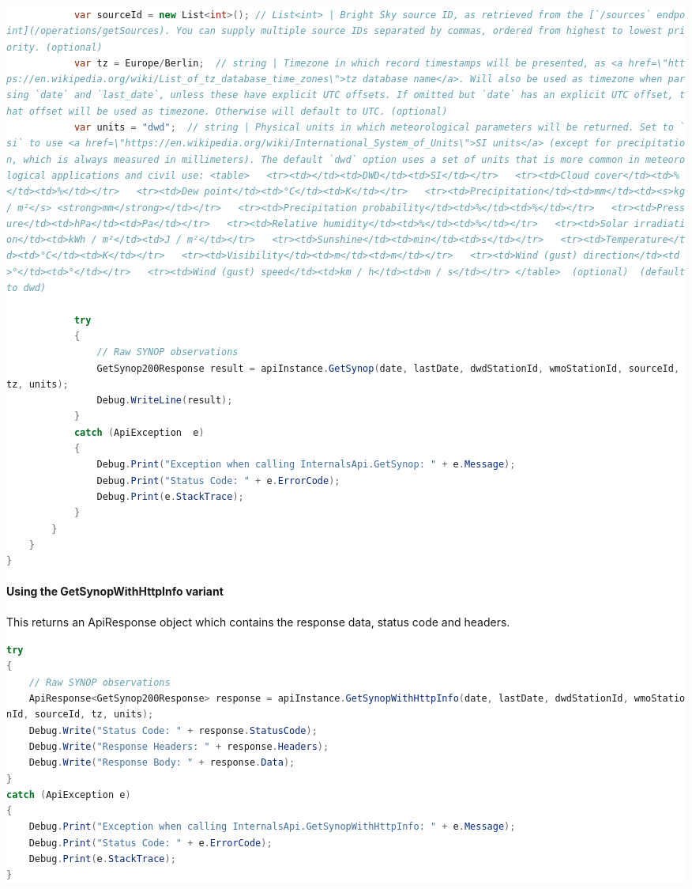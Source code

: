 ```csharp
            var sourceId = new List<int>(); // List<int> | Bright Sky source ID, as retrieved from the [`/sources` endpoint](/operations/getSources). You can supply multiple source IDs separated by commas, ordered from highest to lowest priority. (optional) 
            var tz = Europe/Berlin;  // string | Timezone in which record timestamps will be presented, as <a href=\"https://en.wikipedia.org/wiki/List_of_tz_database_time_zones\">tz database name</a>. Will also be used as timezone when parsing `date` and `last_date`, unless these have explicit UTC offsets. If omitted but `date` has an explicit UTC offset, that offset will be used as timezone. Otherwise will default to UTC. (optional) 
            var units = "dwd";  // string | Physical units in which meteorological parameters will be returned. Set to `si` to use <a href=\"https://en.wikipedia.org/wiki/International_System_of_Units\">SI units</a> (except for precipitation, which is always measured in millimeters). The default `dwd` option uses a set of units that is more common in meteorological applications and civil use: <table>   <tr><td></td><td>DWD</td><td>SI</td></tr>   <tr><td>Cloud cover</td><td>%</td><td>%</td></tr>   <tr><td>Dew point</td><td>°C</td><td>K</td></tr>   <tr><td>Precipitation</td><td>mm</td><td><s>kg / m²</s> <strong>mm</strong></td></tr>   <tr><td>Precipitation probability</td><td>%</td><td>%</td></tr>   <tr><td>Pressure</td><td>hPa</td><td>Pa</td></tr>   <tr><td>Relative humidity</td><td>%</td><td>%</td></tr>   <tr><td>Solar irradiation</td><td>kWh / m²</td><td>J / m²</td></tr>   <tr><td>Sunshine</td><td>min</td><td>s</td></tr>   <tr><td>Temperature</td><td>°C</td><td>K</td></tr>   <tr><td>Visibility</td><td>m</td><td>m</td></tr>   <tr><td>Wind (gust) direction</td><td>°</td><td>°</td></tr>   <tr><td>Wind (gust) speed</td><td>km / h</td><td>m / s</td></tr> </table>  (optional)  (default to dwd)

            try
            {
                // Raw SYNOP observations
                GetSynop200Response result = apiInstance.GetSynop(date, lastDate, dwdStationId, wmoStationId, sourceId, tz, units);
                Debug.WriteLine(result);
            }
            catch (ApiException  e)
            {
                Debug.Print("Exception when calling InternalsApi.GetSynop: " + e.Message);
                Debug.Print("Status Code: " + e.ErrorCode);
                Debug.Print(e.StackTrace);
            }
        }
    }
}
```

#### Using the GetSynopWithHttpInfo variant
This returns an ApiResponse object which contains the response data, status code and headers.

```csharp
try
{
    // Raw SYNOP observations
    ApiResponse<GetSynop200Response> response = apiInstance.GetSynopWithHttpInfo(date, lastDate, dwdStationId, wmoStationId, sourceId, tz, units);
    Debug.Write("Status Code: " + response.StatusCode);
    Debug.Write("Response Headers: " + response.Headers);
    Debug.Write("Response Body: " + response.Data);
}
catch (ApiException e)
{
    Debug.Print("Exception when calling InternalsApi.GetSynopWithHttpInfo: " + e.Message);
    Debug.Print("Status Code: " + e.ErrorCode);
    Debug.Print(e.StackTrace);
}
```
